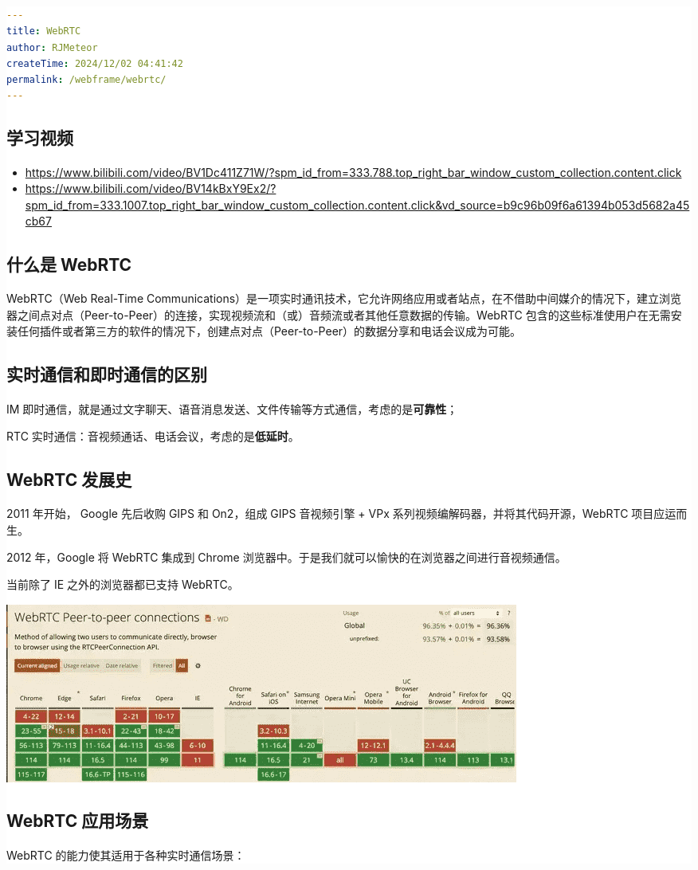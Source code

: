 ```yaml
---
title: WebRTC
author: RJMeteor
createTime: 2024/12/02 04:41:42
permalink: /webframe/webrtc/
---
```


## 学习视频

- https://www.bilibili.com/video/BV1Dc411Z71W/?spm_id_from=333.788.top_right_bar_window_custom_collection.content.click
- https://www.bilibili.com/video/BV14kBxY9Ex2/?spm_id_from=333.1007.top_right_bar_window_custom_collection.content.click&vd_source=b9c96b09f6a61394b053d5682a45cb67

## **什么是 WebRTC**

WebRTC（Web Real-Time Communications）是一项实时通讯技术，它允许网络应用或者站点，在不借助中间媒介的情况下，建立浏览器之间点对点（Peer-to-Peer）的连接，实现视频流和（或）音频流或者其他任意数据的传输。WebRTC 包含的这些标准使用户在无需安装任何插件或者第三方的软件的情况下，创建点对点（Peer-to-Peer）的数据分享和电话会议成为可能。

## **实时通信和即时通信的区别**

IM 即时通信，就是通过文字聊天、语音消息发送、文件传输等方式通信，考虑的是**可靠性**；

RTC 实时通信：音视频通话、电话会议，考虑的是**低延时**。

## **WebRTC 发展史**

2011 年开始， Google 先后收购 GIPS 和 On2，组成 GIPS 音视频引擎 + VPx 系列视频编解码器，并将其代码开源，WebRTC 项目应运而生。

2012 年，Google 将 WebRTC 集成到 Chrome 浏览器中。于是我们就可以愉快的在浏览器之间进行音视频通信。

当前除了 IE 之外的浏览器都已支持 WebRTC。

![](./images/webrtcjr.png)

## **WebRTC 应用场景**

WebRTC 的能力使其适用于各种实时通信场景：
